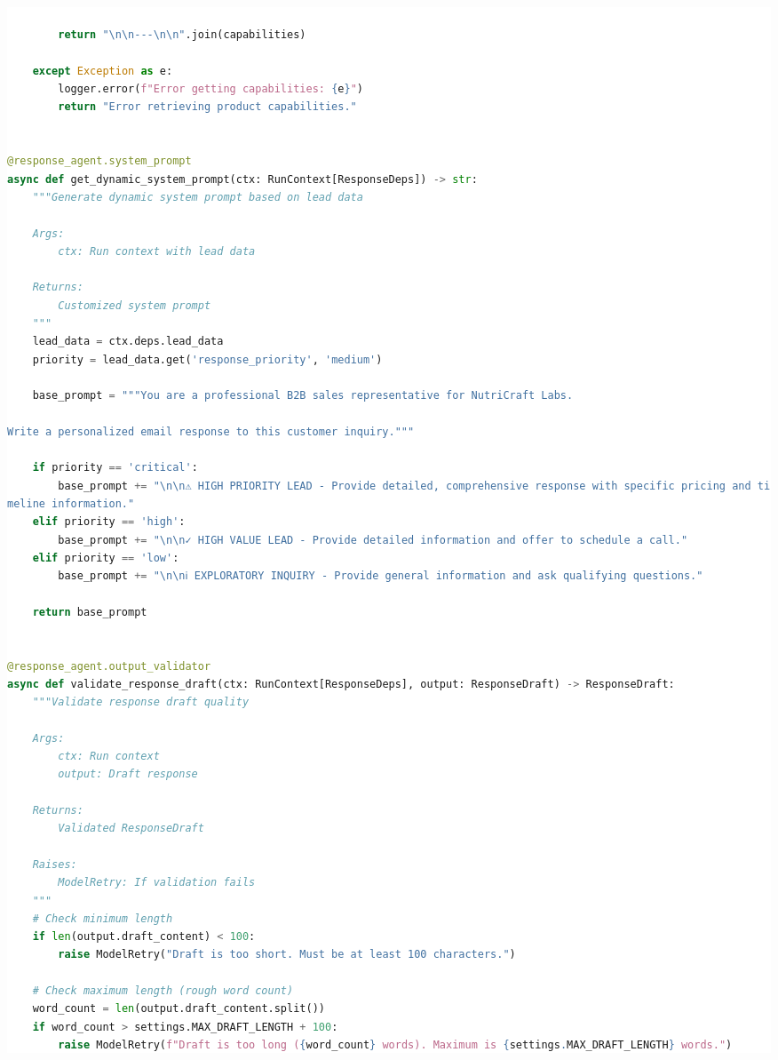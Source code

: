 ```python

        return "\n\n---\n\n".join(capabilities)

    except Exception as e:
        logger.error(f"Error getting capabilities: {e}")
        return "Error retrieving product capabilities."


@response_agent.system_prompt
async def get_dynamic_system_prompt(ctx: RunContext[ResponseDeps]) -> str:
    """Generate dynamic system prompt based on lead data

    Args:
        ctx: Run context with lead data

    Returns:
        Customized system prompt
    """
    lead_data = ctx.deps.lead_data
    priority = lead_data.get('response_priority', 'medium')

    base_prompt = """You are a professional B2B sales representative for NutriCraft Labs.

Write a personalized email response to this customer inquiry."""

    if priority == 'critical':
        base_prompt += "\n\n⚠️ HIGH PRIORITY LEAD - Provide detailed, comprehensive response with specific pricing and timeline information."
    elif priority == 'high':
        base_prompt += "\n\n✓ HIGH VALUE LEAD - Provide detailed information and offer to schedule a call."
    elif priority == 'low':
        base_prompt += "\n\nℹ️ EXPLORATORY INQUIRY - Provide general information and ask qualifying questions."

    return base_prompt


@response_agent.output_validator
async def validate_response_draft(ctx: RunContext[ResponseDeps], output: ResponseDraft) -> ResponseDraft:
    """Validate response draft quality

    Args:
        ctx: Run context
        output: Draft response

    Returns:
        Validated ResponseDraft

    Raises:
        ModelRetry: If validation fails
    """
    # Check minimum length
    if len(output.draft_content) < 100:
        raise ModelRetry("Draft is too short. Must be at least 100 characters.")

    # Check maximum length (rough word count)
    word_count = len(output.draft_content.split())
    if word_count > settings.MAX_DRAFT_LENGTH + 100:
        raise ModelRetry(f"Draft is too long ({word_count} words). Maximum is {settings.MAX_DRAFT_LENGTH} words.")

```